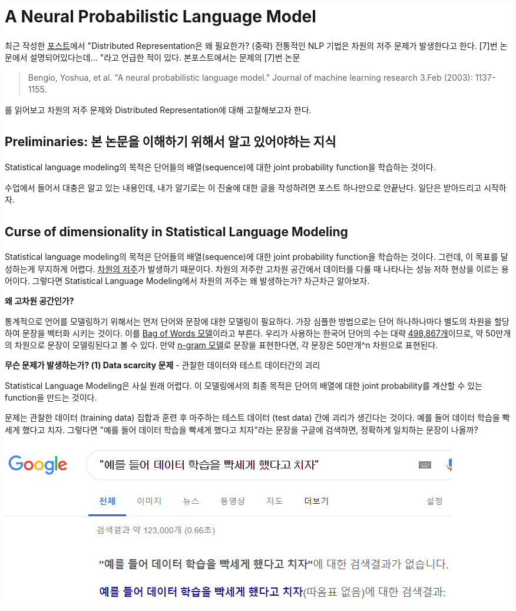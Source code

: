 # A Neural Probabilistic Language Model

최근 작성한 [포스트](https://ws-choi.github.io/nlp/deeplearning/paperreview/Recent-Trends-in-Deep-Learning-Based-Natural-Language/)에서 "Distributed Representation은 왜 필요한가? (중략) 전통적인 NLP 기법은 차원의 저주 문제가 발생한다고 한다. [7]번 논문에서 설명되어있다는데... "라고 언급한 적이 있다. 본포스트에서는 문제의 [7]번 논문 

> Bengio, Yoshua, et al. "A neural probabilistic language model." Journal of machine learning research 3.Feb (2003): 1137-1155.

를 읽어보고 차원의 저주 문제와 Distributed Representation에 대해 고찰해보고자 한다.

## Preliminaries: 본 논문을 이해하기 위해서 알고 있어야하는 지식

Statistical language modeling의 목적은 단어들의 배열(sequence)에 대한  joint probability function을 학습하는 것이다. 

수업에서 들어서 대충은 알고 있는 내용인데, 내가 알기로는 이 진술에 대한 글을 작성하려면 포스트 하나만으로 안끝난다. 일단은 받아드리고 시작하자.

## Curse of dimensionality in Statistical Language Modeling

Statistical language modeling의 목적은 단어들의 배열(sequence)에 대한  joint probability function을 학습하는 것이다. 그런데, 이 목표를 달성하는게 무지하게 어렵다. [차원의 저주](https://en.wikipedia.org/wiki/Curse_of_dimensionality)가 발생하기 때문이다. 차원의 저주란 고차원 공간에서 데이터를 다룰 때 나타나는 성능 저하 현상을 이르는 용어이다. 그렇다면 Statistical Language Modeling에서 차원의 저주는 왜 발생하는가? 차근차근 알아보자.

**왜 고차원 공간인가?**

통계적으로 언어를 모델링하기 위해서는 먼저 단어와 문장에 대한 모델링이 필요하다. 가장 심플한 방법으로는 단어 하나하나마다 별도의 차원을 할당하여 문장을 벡터화 시키는 것이다. 이를 [Bag of Words 모델](https://en.wikipedia.org/wiki/Bag-of-words_model)이라고 부른다. 우리가 사용하는 한국어 단어의 수는 대략 [498,867개](http://www.korean.go.kr/front/onlineQna/onlineQnaView.do?mn_id=61&qna_seq=121709&pageIndex=1)이므로, 약 50만개의 차원으로 문장이 모델링된다고 볼 수 있다. 만약 [n-gram 모델](https://en.wikipedia.org/wiki/N-gram)로 문장을 표현한다면, 각 문장은 50만개^n 차원으로 표현된다.

**무슨 문제가 발생하는가? (1) Data scarcity 문제** - 관찰한 데이터와 테스트 데이터간의 괴리

Statistical Language Modeling은 사실 원래 어렵다. 이 모델링에서의 최종 목적은 단어의 배열에 대한 joint probability를 계산할 수 있는 function을 만드는 것이다. 

문제는 관찰한 데이터 (training data) 집합과 훈련 후 마주하는 테스트 데이터 (test data) 간에 괴리가 생긴다는 것이다. 예를 들어 데이터 학습을 빡세게 했다고 치자. 그렇다면 "예를 들어 데이터 학습을 빡세게 했다고 치자"라는 문장을 구글에 검색하면, 정확하게 일치하는 문장이 나올까? 

![](/assets/NPLM/Untitled-f6525cfd-cb7a-4026-985f-1998b8674aa9.png)
